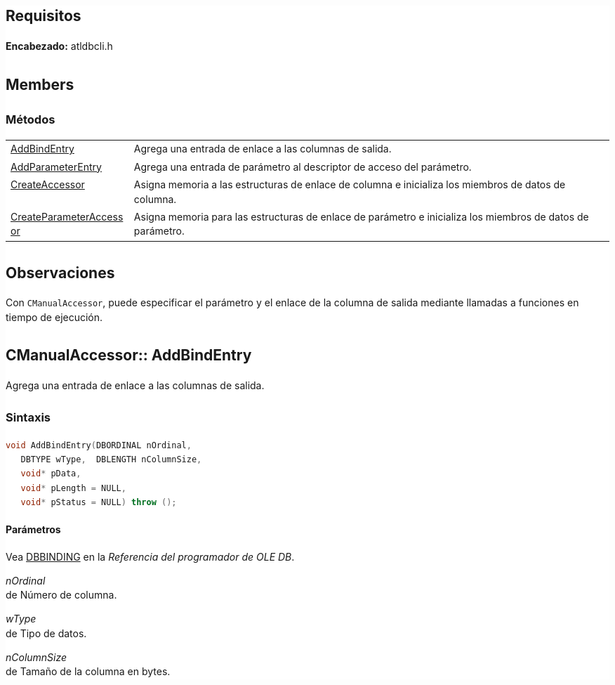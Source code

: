 ## <a name="requirements"></a>Requisitos

**Encabezado:** atldbcli.h

## <a name="members"></a>Members

### <a name="methods"></a>Métodos

|||
|-|-|
|[AddBindEntry](#addbindentry)|Agrega una entrada de enlace a las columnas de salida.|
|[AddParameterEntry](#addparameterentry)|Agrega una entrada de parámetro al descriptor de acceso del parámetro.|
|[CreateAccessor](#createaccessor)|Asigna memoria a las estructuras de enlace de columna e inicializa los miembros de datos de columna.|
|[CreateParameterAccessor](#createparameteraccessor)|Asigna memoria para las estructuras de enlace de parámetro e inicializa los miembros de datos de parámetro.|

## <a name="remarks"></a>Observaciones

Con `CManualAccessor`, puede especificar el parámetro y el enlace de la columna de salida mediante llamadas a funciones en tiempo de ejecución.

## <a name="cmanualaccessoraddbindentry"></a><a name="addbindentry"></a>CManualAccessor:: AddBindEntry

Agrega una entrada de enlace a las columnas de salida.

### <a name="syntax"></a>Sintaxis

```cpp
void AddBindEntry(DBORDINAL nOrdinal,
   DBTYPE wType,  DBLENGTH nColumnSize,
   void* pData,
   void* pLength = NULL,
   void* pStatus = NULL) throw ();
```

#### <a name="parameters"></a>Parámetros

Vea [DBBINDING](/previous-versions/windows/desktop/ms716845(v=vs.85)) en la *Referencia del programador de OLE DB*.

*nOrdinal*<br/>
de Número de columna.

*wType*<br/>
de Tipo de datos.

*nColumnSize*<br/>
de Tamaño de la columna en bytes.

